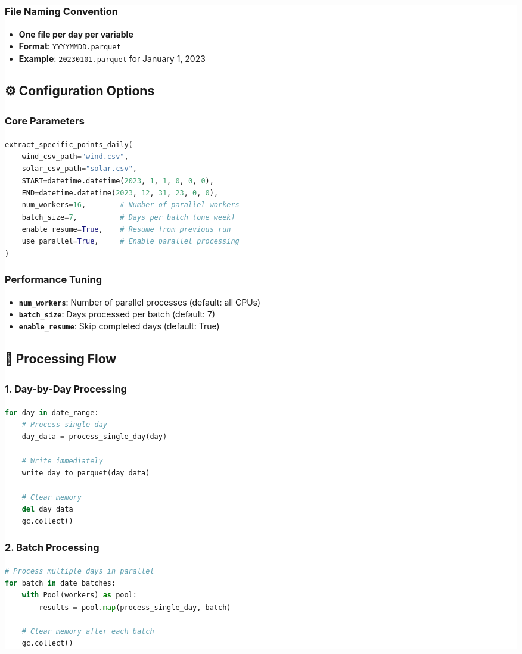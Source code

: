 ### **File Naming Convention**
- **One file per day per variable**
- **Format**: `YYYYMMDD.parquet`
- **Example**: `20230101.parquet` for January 1, 2023

## ⚙️ **Configuration Options**

### **Core Parameters**
```python
extract_specific_points_daily(
    wind_csv_path="wind.csv",
    solar_csv_path="solar.csv",
    START=datetime.datetime(2023, 1, 1, 0, 0, 0),
    END=datetime.datetime(2023, 12, 31, 23, 0, 0),
    num_workers=16,        # Number of parallel workers
    batch_size=7,          # Days per batch (one week)
    enable_resume=True,    # Resume from previous run
    use_parallel=True,     # Enable parallel processing
)
```

### **Performance Tuning**
- **`num_workers`**: Number of parallel processes (default: all CPUs)
- **`batch_size`**: Days processed per batch (default: 7)
- **`enable_resume`**: Skip completed days (default: True)

## 🔄 **Processing Flow**

### **1. Day-by-Day Processing**
```python
for day in date_range:
    # Process single day
    day_data = process_single_day(day)
    
    # Write immediately
    write_day_to_parquet(day_data)
    
    # Clear memory
    del day_data
    gc.collect()
```

### **2. Batch Processing**
```python
# Process multiple days in parallel
for batch in date_batches:
    with Pool(workers) as pool:
        results = pool.map(process_single_day, batch)
    
    # Clear memory after each batch
    gc.collect()
```
